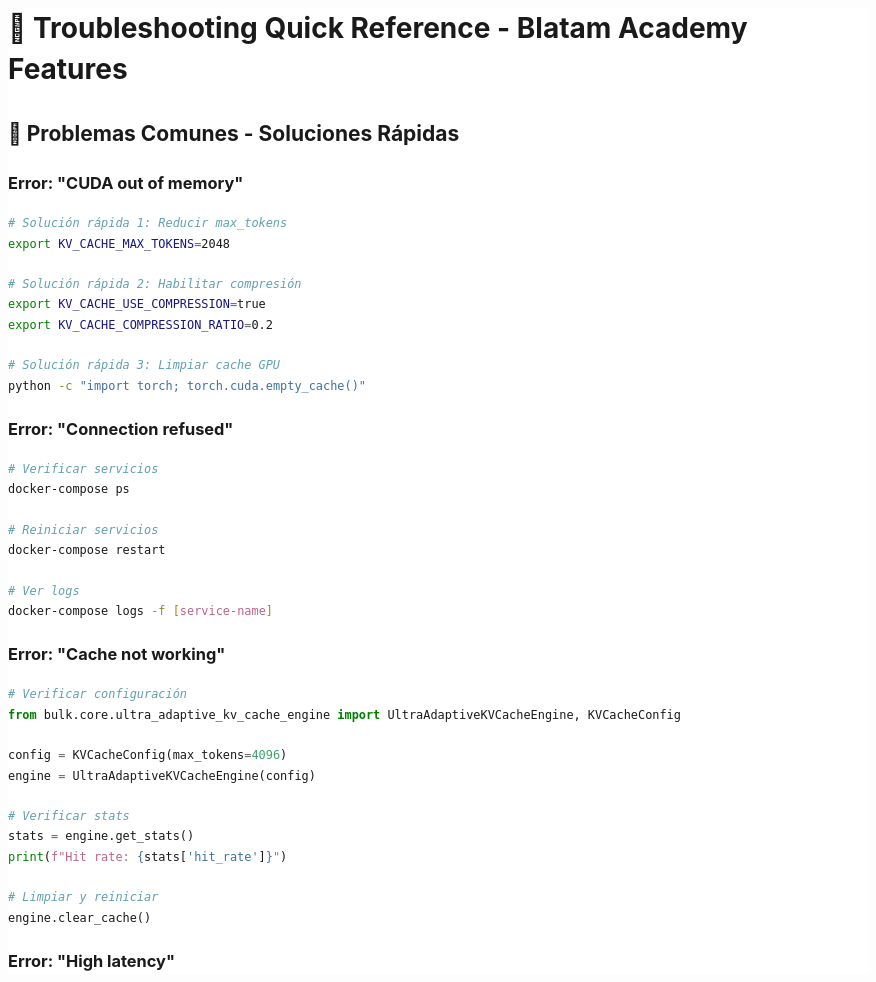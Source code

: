 # 🔧 Troubleshooting Quick Reference - Blatam Academy Features

## 🚨 Problemas Comunes - Soluciones Rápidas

### Error: "CUDA out of memory"

```bash
# Solución rápida 1: Reducir max_tokens
export KV_CACHE_MAX_TOKENS=2048

# Solución rápida 2: Habilitar compresión
export KV_CACHE_USE_COMPRESSION=true
export KV_CACHE_COMPRESSION_RATIO=0.2

# Solución rápida 3: Limpiar cache GPU
python -c "import torch; torch.cuda.empty_cache()"
```

### Error: "Connection refused"

```bash
# Verificar servicios
docker-compose ps

# Reiniciar servicios
docker-compose restart

# Ver logs
docker-compose logs -f [service-name]
```

### Error: "Cache not working"

```python
# Verificar configuración
from bulk.core.ultra_adaptive_kv_cache_engine import UltraAdaptiveKVCacheEngine, KVCacheConfig

config = KVCacheConfig(max_tokens=4096)
engine = UltraAdaptiveKVCacheEngine(config)

# Verificar stats
stats = engine.get_stats()
print(f"Hit rate: {stats['hit_rate']}")

# Limpiar y reiniciar
engine.clear_cache()
```

### Error: "High latency"
